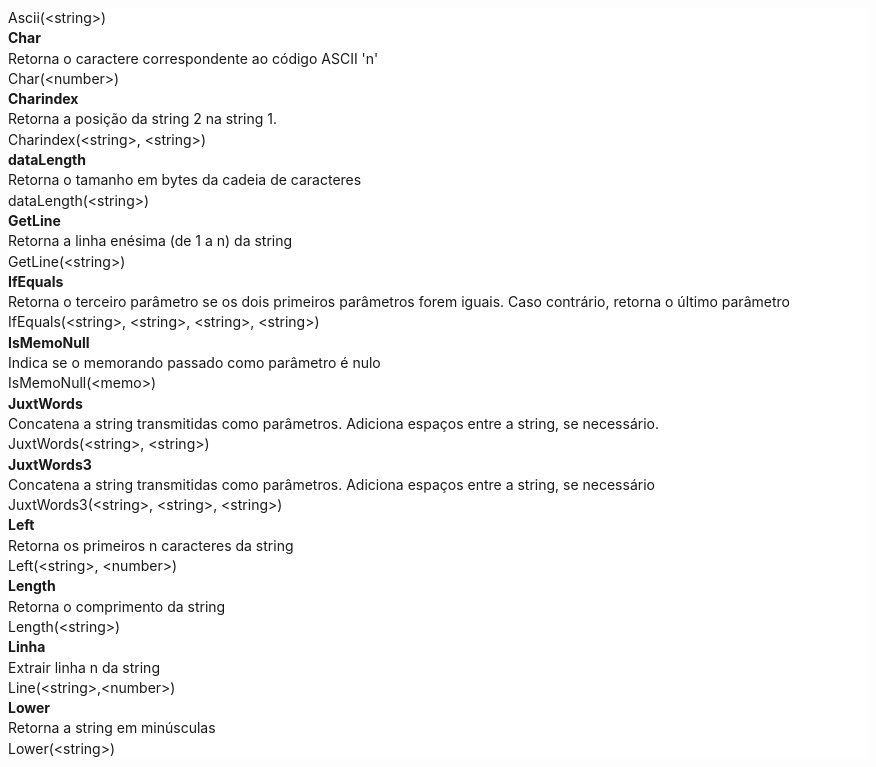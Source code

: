   <td> Ascii(&lt;string&gt;)<br /></td> 
  </tr> 
  <tr> 
   <td> <strong>Char</strong><br /> </td> 
   <td> Retorna o caractere correspondente ao código ASCII 'n'<br /> </td> 
   <td> Char(&lt;number&gt;)<br /></td>  
  </tr> 
  <tr> 
   <td> <strong>Charindex</strong><br /> </td> 
   <td> Retorna a posição da string 2 na string 1.<br /> </td> 
   <td> Charindex(&lt;string&gt;, &lt;string&gt;)<br /></td> 
  </tr> 
  <tr> 
   <td> <strong>dataLength</strong><br /> </td> 
   <td> Retorna o tamanho em bytes da cadeia de caracteres<br /> </td> 
   <td> dataLength(&lt;string&gt;)<br /></td> 
  </tr> 
  <tr> 
   <td> <strong>GetLine</strong><br /> </td> 
   <td> Retorna a linha enésima (de 1 a n) da string<br /> </td> 
   <td> GetLine(&lt;string&gt;)<br /></td> 
  </tr> 
  <tr> 
   <td> <strong>IfEquals</strong><br /> </td> 
   <td> Retorna o terceiro parâmetro se os dois primeiros parâmetros forem iguais. Caso contrário, retorna o último parâmetro<br /> </td> 
   <td> IfEquals(&lt;string&gt;, &lt;string&gt;, &lt;string&gt;, &lt;string&gt;)<br /></td> 
  </tr> 
  <tr> 
   <td> <strong>IsMemoNull</strong><br /> </td> 
   <td> Indica se o memorando passado como parâmetro é nulo<br /> </td> 
   <td> IsMemoNull(&lt;memo&gt;)<br /></td> 
  </tr> 
  <tr> 
   <td> <strong>JuxtWords</strong><br /> </td> 
   <td> Concatena a string transmitidas como parâmetros. Adiciona espaços entre a string, se necessário.<br /> </td> 
   <td> JuxtWords(&lt;string&gt;, &lt;string&gt;)<br /></td> 
  </tr> 
  <tr> 
   <td> <strong>JuxtWords3</strong><br /> </td> 
   <td> Concatena a string transmitidas como parâmetros. Adiciona espaços entre a string, se necessário<br /> </td> 
   <td> JuxtWords3(&lt;string&gt;, &lt;string&gt;, &lt;string&gt;)<br /></td>  
  </tr> 
  <tr> 
   <td> <strong>Left</strong><br /> </td> 
   <td> Retorna os primeiros n caracteres da string<br /> </td> 
   <td> Left(&lt;string&gt;, &lt;number&gt;)<br /></td> 
  </tr> 
  <tr> 
   <td> <strong>Length</strong><br /> </td> 
   <td> Retorna o comprimento da string<br /> </td> 
   <td> Length(&lt;string&gt;)<br /></td> 
  </tr> 
  <tr> 
   <td> <strong>Linha</strong><br /> </td> 
   <td> Extrair linha n da string<br /> </td> 
   <td> Line(&lt;string&gt;,&lt;number&gt;)<br /></td> 
  </tr>
  <tr> 
   <td> <strong>Lower</strong><br /> </td> 
   <td> Retorna a string em minúsculas<br /> </td> 
   <td> Lower(&lt;string&gt;)<br /></td> 